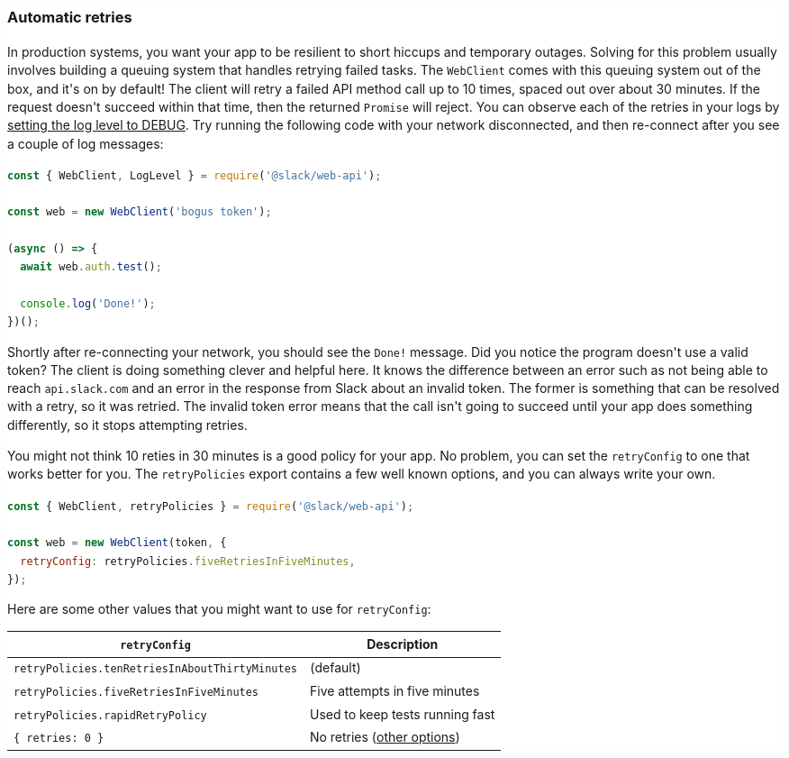 ### Automatic retries

In production systems, you want your app to be resilient to short hiccups and temporary outages. Solving for this
problem usually involves building a queuing system that handles retrying failed tasks. The `WebClient` comes with this
queuing system out of the box, and it's on by default! The client will retry a failed API method call up to 10 times,
spaced out over about 30 minutes. If the request doesn't succeed within that time, then the returned `Promise` will reject.
You can observe each of the retries in your logs by [setting the log level to DEBUG](#logging). Try running the
following code with your network disconnected, and then re-connect after you see a couple of log messages:

```javascript
const { WebClient, LogLevel } = require('@slack/web-api');

const web = new WebClient('bogus token');

(async () => {
  await web.auth.test();

  console.log('Done!');
})();
```

Shortly after re-connecting your network, you should see the `Done!` message. Did you notice the program doesn't use a
valid token? The client is doing something clever and helpful here. It knows the difference between an error such as not
being able to reach `api.slack.com` and an error in the response from Slack about an invalid token. The former is
something that can be resolved with a retry, so it was retried. The invalid token error means that the call isn't going
to succeed until your app does something differently, so it stops attempting retries.

You might not think 10 reties in 30 minutes is a good policy for your app. No problem, you can set the `retryConfig` to
one that works better for you. The `retryPolicies` export contains a few well known options, and you can always write
your own.

```javascript
const { WebClient, retryPolicies } = require('@slack/web-api');

const web = new WebClient(token, {
  retryConfig: retryPolicies.fiveRetriesInFiveMinutes,
});
```

Here are some other values that you might want to use for `retryConfig`:

| `retryConfig`                                  | Description                     |
|------------------------------------------------|---------------------------------|
| `retryPolicies.tenRetriesInAboutThirtyMinutes` | (default)                       |
| `retryPolicies.fiveRetriesInFiveMinutes`       | Five attempts in five minutes   |
| `retryPolicies.rapidRetryPolicy`               | Used to keep tests running fast |
| `{ retries: 0 }`                               | No retries ([other options](https://github.com/tim-kos/node-retry#retryoperationoptions)) |
